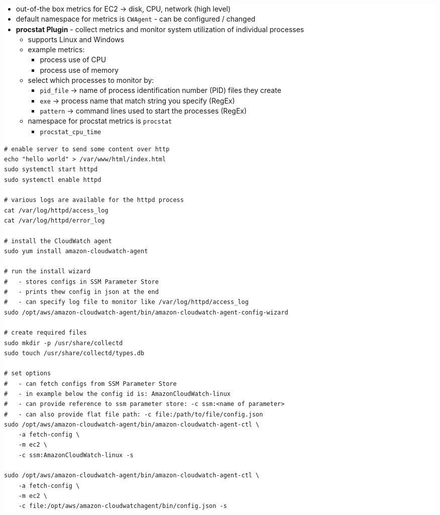 * out-of-the box metrics for EC2 -> disk, CPU, network (high level)
* default namespace for metrics is `CWAgent` - can be configured / changed
* **procstat Plugin** - collect metrics and monitor system utilization of individual processes
    * supports Linux and Windows
    * example metrics:
        * process use of CPU
        * process use of memory
    * select which processes to monitor by:
        * `pid_file` -> name of process identification number (PID) files they create
        * `exe` -> process name that match string you specify (RegEx)
        * `pattern` -> command lines used to start the processes (RegEx)
    * namespace for procstat metrics is `procstat`
        * `procstat_cpu_time`

```shell
# enable server to send some content over http
echo "hello world" > /var/www/html/index.html
sudo systemctl start httpd
sudo systemctl enable httpd

# various logs are available for the httpd process
cat /var/log/httpd/access_log
cat /var/log/httpd/error_log

# install the CloudWatch agent
sudo yum install amazon-cloudwatch-agent

# run the install wizard
#   - stores configs in SSM Parameter Store
#   - prints thew config in json at the end
#   - can specify log file to monitor like /var/log/httpd/access_log
sudo /opt/aws/amazon-cloudwatch-agent/bin/amazon-cloudwatch-agent-config-wizard

# create required files
sudo mkdir -p /usr/share/collectd
sudo touch /usr/share/collectd/types.db

# set options
#   - can fetch configs from SSM Parameter Store
#   - in example below the config id is: AmazonCloudWatch-linux
#   - can provide reference to ssm parameter store: -c ssm:<name of parameter>
#   - can also provide flat file path: -c file:/path/to/file/config.json
sudo /opt/aws/amazon-cloudwatch-agent/bin/amazon-cloudwatch-agent-ctl \
    -a fetch-config \
    -m ec2 \
    -c ssm:AmazonCloudWatch-linux -s

sudo /opt/aws/amazon-cloudwatch-agent/bin/amazon-cloudwatch-agent-ctl \
    -a fetch-config \
    -m ec2 \
    -c file:/opt/aws/amazon-cloudwatchagent/bin/config.json -s
```
